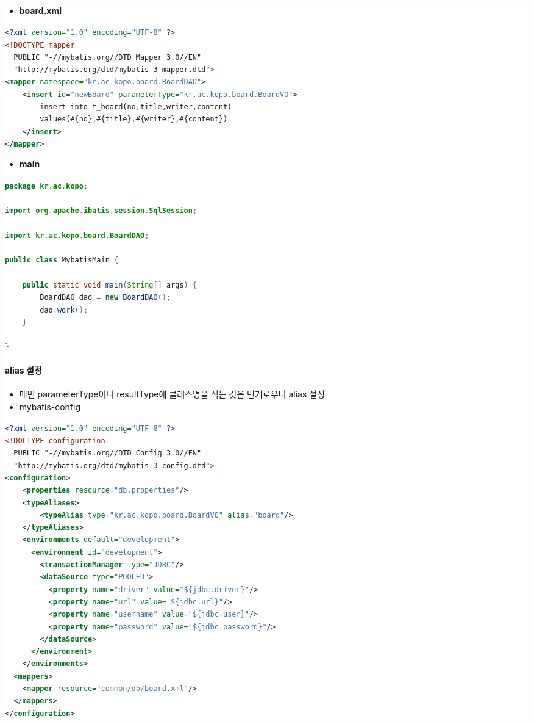 

- **board.xml**

```xml
<?xml version="1.0" encoding="UTF-8" ?>
<!DOCTYPE mapper
  PUBLIC "-//mybatis.org//DTD Mapper 3.0//EN"
  "http://mybatis.org/dtd/mybatis-3-mapper.dtd">
<mapper namespace="kr.ac.kopo.board.BoardDAO">
	<insert id="newBoard" parameterType="kr.ac.kopo.board.BoardVO">
		insert into t_board(no,title,writer,content) 
		values(#{no},#{title},#{writer},#{content})
	</insert>
</mapper>
```



- **main**

```java
package kr.ac.kopo;

import org.apache.ibatis.session.SqlSession;

import kr.ac.kopo.board.BoardDAO;

public class MybatisMain {

	public static void main(String[] args) {
		BoardDAO dao = new BoardDAO();
		dao.work();
	}

}
```



#### alias 설정

- 매번 parameterType이나 resultType에 클래스명을 적는 것은 번거로우니 alias 설정
- mybatis-config

```xml
<?xml version="1.0" encoding="UTF-8" ?>
<!DOCTYPE configuration
  PUBLIC "-//mybatis.org//DTD Config 3.0//EN"
  "http://mybatis.org/dtd/mybatis-3-config.dtd">
<configuration>
	<properties resource="db.properties"/>
	<typeAliases>
		<typeAlias type="kr.ac.kopo.board.BoardVO" alias="board"/>
	</typeAliases>
	<environments default="development">
	  <environment id="development">
	    <transactionManager type="JDBC"/>
	    <dataSource type="POOLED">
	      <property name="driver" value="${jdbc.driver}"/>
	      <property name="url" value="${jdbc.url}"/>
	      <property name="username" value="${jdbc.user}"/>
	      <property name="password" value="${jdbc.password}"/>
	    </dataSource>
	  </environment>
	</environments>
  <mappers>
    <mapper resource="common/db/board.xml"/>
  </mappers>
</configuration>
```